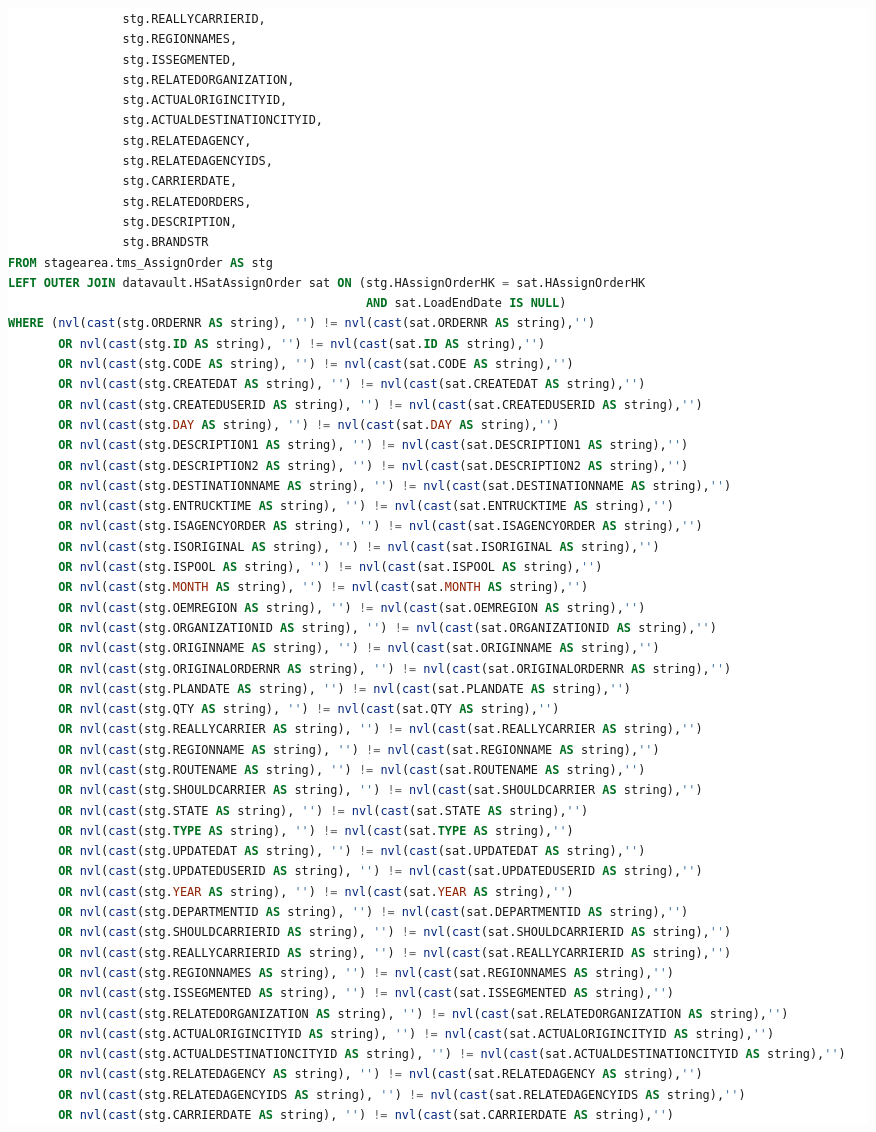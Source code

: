 ```sql
                stg.REALLYCARRIERID,
                stg.REGIONNAMES,
                stg.ISSEGMENTED,
                stg.RELATEDORGANIZATION,
                stg.ACTUALORIGINCITYID,
                stg.ACTUALDESTINATIONCITYID,
                stg.RELATEDAGENCY,
                stg.RELATEDAGENCYIDS,
                stg.CARRIERDATE,
                stg.RELATEDORDERS,
                stg.DESCRIPTION,
                stg.BRANDSTR
FROM stagearea.tms_AssignOrder AS stg
LEFT OUTER JOIN datavault.HSatAssignOrder sat ON (stg.HAssignOrderHK = sat.HAssignOrderHK
                                                  AND sat.LoadEndDate IS NULL)
WHERE (nvl(cast(stg.ORDERNR AS string), '') != nvl(cast(sat.ORDERNR AS string),'')
       OR nvl(cast(stg.ID AS string), '') != nvl(cast(sat.ID AS string),'')
       OR nvl(cast(stg.CODE AS string), '') != nvl(cast(sat.CODE AS string),'')
       OR nvl(cast(stg.CREATEDAT AS string), '') != nvl(cast(sat.CREATEDAT AS string),'')
       OR nvl(cast(stg.CREATEDUSERID AS string), '') != nvl(cast(sat.CREATEDUSERID AS string),'')
       OR nvl(cast(stg.DAY AS string), '') != nvl(cast(sat.DAY AS string),'')
       OR nvl(cast(stg.DESCRIPTION1 AS string), '') != nvl(cast(sat.DESCRIPTION1 AS string),'')
       OR nvl(cast(stg.DESCRIPTION2 AS string), '') != nvl(cast(sat.DESCRIPTION2 AS string),'')
       OR nvl(cast(stg.DESTINATIONNAME AS string), '') != nvl(cast(sat.DESTINATIONNAME AS string),'')
       OR nvl(cast(stg.ENTRUCKTIME AS string), '') != nvl(cast(sat.ENTRUCKTIME AS string),'')
       OR nvl(cast(stg.ISAGENCYORDER AS string), '') != nvl(cast(sat.ISAGENCYORDER AS string),'')
       OR nvl(cast(stg.ISORIGINAL AS string), '') != nvl(cast(sat.ISORIGINAL AS string),'')
       OR nvl(cast(stg.ISPOOL AS string), '') != nvl(cast(sat.ISPOOL AS string),'')
       OR nvl(cast(stg.MONTH AS string), '') != nvl(cast(sat.MONTH AS string),'')
       OR nvl(cast(stg.OEMREGION AS string), '') != nvl(cast(sat.OEMREGION AS string),'')
       OR nvl(cast(stg.ORGANIZATIONID AS string), '') != nvl(cast(sat.ORGANIZATIONID AS string),'')
       OR nvl(cast(stg.ORIGINNAME AS string), '') != nvl(cast(sat.ORIGINNAME AS string),'')
       OR nvl(cast(stg.ORIGINALORDERNR AS string), '') != nvl(cast(sat.ORIGINALORDERNR AS string),'')
       OR nvl(cast(stg.PLANDATE AS string), '') != nvl(cast(sat.PLANDATE AS string),'')
       OR nvl(cast(stg.QTY AS string), '') != nvl(cast(sat.QTY AS string),'')
       OR nvl(cast(stg.REALLYCARRIER AS string), '') != nvl(cast(sat.REALLYCARRIER AS string),'')
       OR nvl(cast(stg.REGIONNAME AS string), '') != nvl(cast(sat.REGIONNAME AS string),'')
       OR nvl(cast(stg.ROUTENAME AS string), '') != nvl(cast(sat.ROUTENAME AS string),'')
       OR nvl(cast(stg.SHOULDCARRIER AS string), '') != nvl(cast(sat.SHOULDCARRIER AS string),'')
       OR nvl(cast(stg.STATE AS string), '') != nvl(cast(sat.STATE AS string),'')
       OR nvl(cast(stg.TYPE AS string), '') != nvl(cast(sat.TYPE AS string),'')
       OR nvl(cast(stg.UPDATEDAT AS string), '') != nvl(cast(sat.UPDATEDAT AS string),'')
       OR nvl(cast(stg.UPDATEDUSERID AS string), '') != nvl(cast(sat.UPDATEDUSERID AS string),'')
       OR nvl(cast(stg.YEAR AS string), '') != nvl(cast(sat.YEAR AS string),'')
       OR nvl(cast(stg.DEPARTMENTID AS string), '') != nvl(cast(sat.DEPARTMENTID AS string),'')
       OR nvl(cast(stg.SHOULDCARRIERID AS string), '') != nvl(cast(sat.SHOULDCARRIERID AS string),'')
       OR nvl(cast(stg.REALLYCARRIERID AS string), '') != nvl(cast(sat.REALLYCARRIERID AS string),'')
       OR nvl(cast(stg.REGIONNAMES AS string), '') != nvl(cast(sat.REGIONNAMES AS string),'')
       OR nvl(cast(stg.ISSEGMENTED AS string), '') != nvl(cast(sat.ISSEGMENTED AS string),'')
       OR nvl(cast(stg.RELATEDORGANIZATION AS string), '') != nvl(cast(sat.RELATEDORGANIZATION AS string),'')
       OR nvl(cast(stg.ACTUALORIGINCITYID AS string), '') != nvl(cast(sat.ACTUALORIGINCITYID AS string),'')
       OR nvl(cast(stg.ACTUALDESTINATIONCITYID AS string), '') != nvl(cast(sat.ACTUALDESTINATIONCITYID AS string),'')
       OR nvl(cast(stg.RELATEDAGENCY AS string), '') != nvl(cast(sat.RELATEDAGENCY AS string),'')
       OR nvl(cast(stg.RELATEDAGENCYIDS AS string), '') != nvl(cast(sat.RELATEDAGENCYIDS AS string),'')
       OR nvl(cast(stg.CARRIERDATE AS string), '') != nvl(cast(sat.CARRIERDATE AS string),'')
```